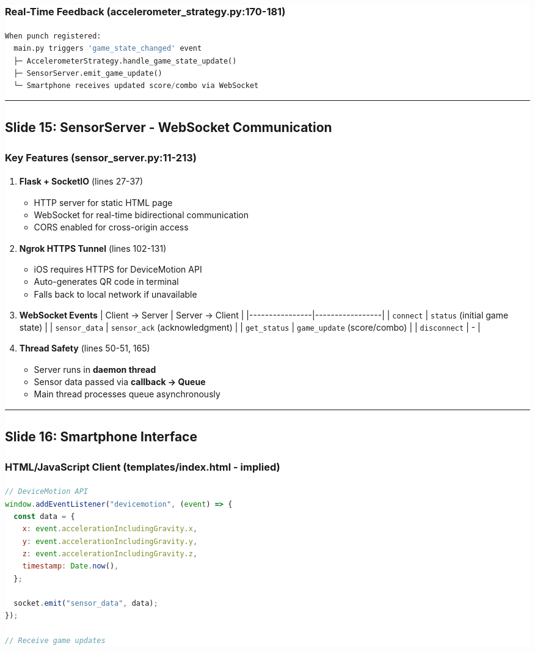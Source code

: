 ### **Real-Time Feedback** (accelerometer_strategy.py:170-181)

```python
When punch registered:
  main.py triggers 'game_state_changed' event
  ├─ AccelerometerStrategy.handle_game_state_update()
  ├─ SensorServer.emit_game_update()
  └─ Smartphone receives updated score/combo via WebSocket
```

---

## Slide 15: SensorServer - WebSocket Communication

### **Key Features** (sensor_server.py:11-213)

1. **Flask + SocketIO** (lines 27-37)

   - HTTP server for static HTML page
   - WebSocket for real-time bidirectional communication
   - CORS enabled for cross-origin access

2. **Ngrok HTTPS Tunnel** (lines 102-131)

   - iOS requires HTTPS for DeviceMotion API
   - Auto-generates QR code in terminal
   - Falls back to local network if unavailable

3. **WebSocket Events**
   | Client → Server | Server → Client |
   |----------------|-----------------|
   | `connect` | `status` (initial game state) |
   | `sensor_data` | `sensor_ack` (acknowledgment) |
   | `get_status` | `game_update` (score/combo) |
   | `disconnect` | - |

4. **Thread Safety** (lines 50-51, 165)
   - Server runs in **daemon thread**
   - Sensor data passed via **callback → Queue**
   - Main thread processes queue asynchronously

---

## Slide 16: Smartphone Interface

### **HTML/JavaScript Client** (templates/index.html - implied)

```javascript
// DeviceMotion API
window.addEventListener("devicemotion", (event) => {
  const data = {
    x: event.accelerationIncludingGravity.x,
    y: event.accelerationIncludingGravity.y,
    z: event.accelerationIncludingGravity.z,
    timestamp: Date.now(),
  };

  socket.emit("sensor_data", data);
});

// Receive game updates
```
